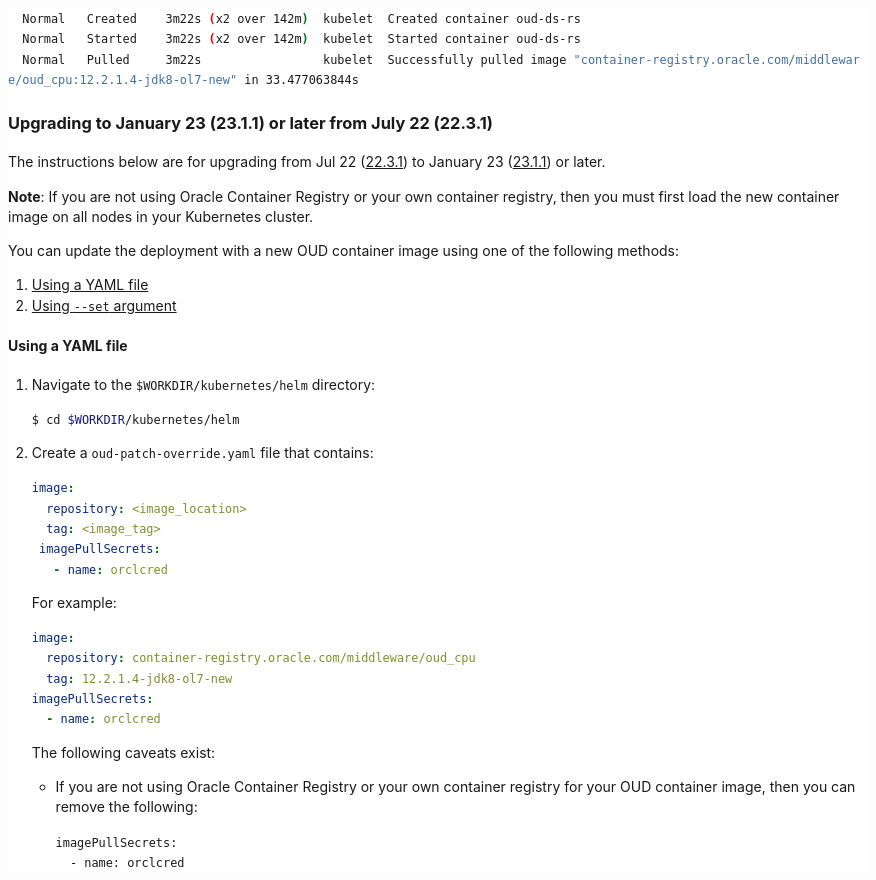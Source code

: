    ```bash
     Normal   Created    3m22s (x2 over 142m)  kubelet  Created container oud-ds-rs
     Normal   Started    3m22s (x2 over 142m)  kubelet  Started container oud-ds-rs
     Normal   Pulled     3m22s                 kubelet  Successfully pulled image "container-registry.oracle.com/middleware/oud_cpu:12.2.1.4-jdk8-ol7-new" in 33.477063844s
   ```	 

### Upgrading to January 23 (23.1.1) or later from July 22 (22.3.1)

The instructions below are for upgrading from Jul 22 ([22.3.1](https://github.com/oracle/fmw-kubernetes/releases)) to January 23 ([23.1.1](https://github.com/oracle/fmw-kubernetes/releases)) or later.

**Note**: If you are not using Oracle Container Registry or your own container registry, then you must first load the new container image on all nodes in your Kubernetes cluster.

You can update the deployment with a new OUD container image using one of the following methods:

1. [Using a YAML file](#using-a-yaml-file)
1. [Using `--set` argument](#using---set-argument)


#### Using a YAML file

1. Navigate to the `$WORKDIR/kubernetes/helm` directory:

   ```bash
   $ cd $WORKDIR/kubernetes/helm
   ```

1. Create a `oud-patch-override.yaml` file that contains:

   ```yaml
   image:
     repository: <image_location>
     tag: <image_tag>
    imagePullSecrets:
      - name: orclcred
   ```

   For example:

   ```yaml
   image:
     repository: container-registry.oracle.com/middleware/oud_cpu
     tag: 12.2.1.4-jdk8-ol7-new
   imagePullSecrets:
     - name: orclcred
   ```
   
   The following caveats exist:
   
   * If you are not using Oracle Container Registry or your own container registry for your OUD container image, then you can remove the following:
   
      ```
      imagePullSecrets:
        - name: orclcred
      ```

